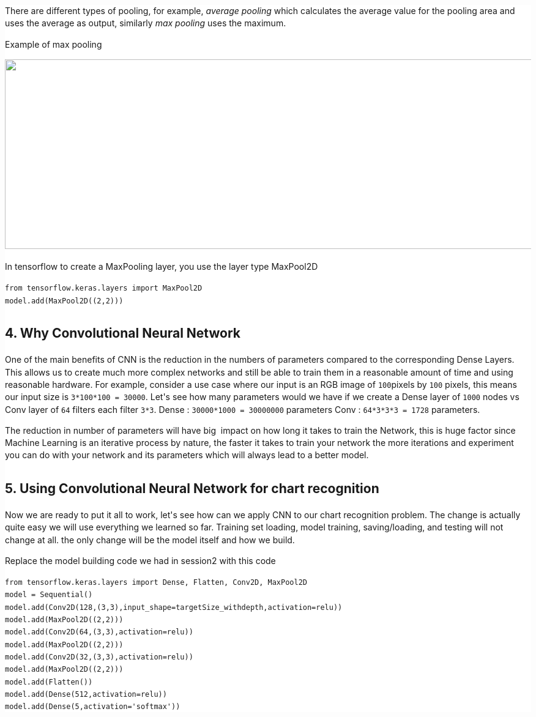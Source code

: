 There are different types of pooling, for example, *average pooling* which calculates the average value for the pooling area and uses the average as output, similarly *max pooling* uses the maximum.

Example of max pooling

<p align="center"> 
<img src="images/MaxPooling.png" height="310" width="900" >
</p>
 
In tensorflow to create a MaxPooling layer, you use the layer type MaxPool2D

~~~~{.python}
from tensorflow.keras.layers import MaxPool2D
model.add(MaxPool2D((2,2)))
~~~~

## 4. Why Convolutional Neural Network

One of the main benefits of CNN is the reduction in the numbers of parameters compared to the corresponding Dense Layers. This allows us to create much more complex networks and still be able to train them in a reasonable amount of time and using reasonable hardware. For example, consider a use case where our input is an RGB image of `100`pixels by `100` pixels, this means our input size is `3*100*100 = 30000`. Let's see how many parameters would we have if we create a Dense layer of `1000` nodes vs Conv layer of `64` filters each filter `3*3`.
Dense : `30000*1000 = 30000000` parameters
Conv : `64*3*3*3 = 1728` parameters. 

The reduction in number of parameters will have big  impact on how long it takes to train the Network, this is huge factor since Machine Learning is an iterative process by nature, the faster it takes to train your network the more iterations and experiment you can do with your network and its parameters which will always lead to a better model.

## 5. Using Convolutional Neural Network for chart recognition

Now we are ready to put it all to work, let's see how can we apply CNN to our chart recognition problem. The change is actually quite easy we will use everything we learned so far. Training set loading, model training, saving/loading, and testing will not change at all. the only change will be the model itself and how we build.  


Replace the model building code we had in session2 with this code

~~~~{.python}
from tensorflow.keras.layers import Dense, Flatten, Conv2D, MaxPool2D
model = Sequential()
model.add(Conv2D(128,(3,3),input_shape=targetSize_withdepth,activation=relu))
model.add(MaxPool2D((2,2)))
model.add(Conv2D(64,(3,3),activation=relu))
model.add(MaxPool2D((2,2)))
model.add(Conv2D(32,(3,3),activation=relu))
model.add(MaxPool2D((2,2)))
model.add(Flatten())
model.add(Dense(512,activation=relu))
model.add(Dense(5,activation='softmax'))
~~~~
